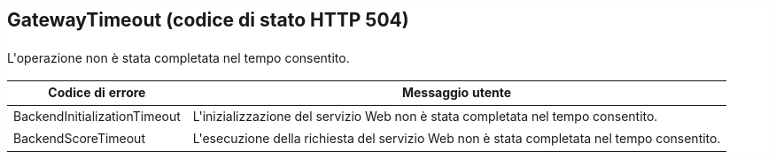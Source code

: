 ## <a name="gatewaytimeout-http-status-code-504"></a>GatewayTimeout (codice di stato HTTP 504)
 
L'operazione non è stata completata nel tempo consentito.
 
| Codice di errore | Messaggio utente |
| ---------- |--------------|
| BackendInitializationTimeout | L'inizializzazione del servizio Web non è stata completata nel tempo consentito. |
| BackendScoreTimeout | L'esecuzione della richiesta del servizio Web non è stata completata nel tempo consentito. |
 

